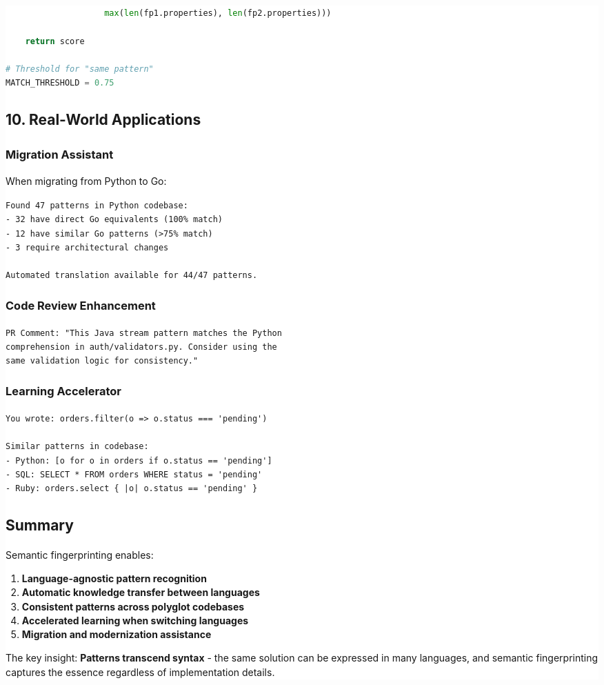 ```python
                    max(len(fp1.properties), len(fp2.properties)))
    
    return score

# Threshold for "same pattern"
MATCH_THRESHOLD = 0.75
```

## 10. Real-World Applications

### Migration Assistant
When migrating from Python to Go:
```
Found 47 patterns in Python codebase:
- 32 have direct Go equivalents (100% match)
- 12 have similar Go patterns (>75% match)
- 3 require architectural changes

Automated translation available for 44/47 patterns.
```

### Code Review Enhancement
```
PR Comment: "This Java stream pattern matches the Python
comprehension in auth/validators.py. Consider using the
same validation logic for consistency."
```

### Learning Accelerator
```
You wrote: orders.filter(o => o.status === 'pending')

Similar patterns in codebase:
- Python: [o for o in orders if o.status == 'pending']
- SQL: SELECT * FROM orders WHERE status = 'pending'
- Ruby: orders.select { |o| o.status == 'pending' }
```

## Summary

Semantic fingerprinting enables:
1. **Language-agnostic pattern recognition**
2. **Automatic knowledge transfer between languages**
3. **Consistent patterns across polyglot codebases**
4. **Accelerated learning when switching languages**
5. **Migration and modernization assistance**

The key insight: **Patterns transcend syntax** - the same solution can be expressed in many languages, and semantic fingerprinting captures the essence regardless of implementation details.
